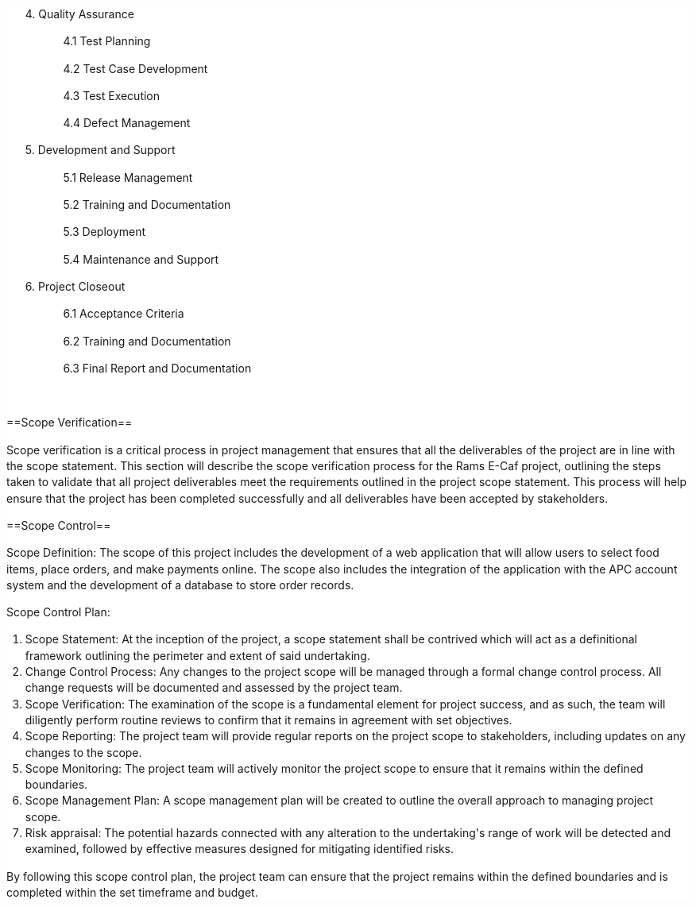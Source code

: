 <ul>4. Quality Assurance
<ul>
<ul>4.1 Test Planning</ul>
<ul>4.2 Test Case Development</ul>
<ul>4.3 Test Execution</ul>
<ul>4.4 Defect Management</ul>
</ul>
</ul>

<ul>5. Development and Support
<ul>
<ul>5.1 Release Management</ul>
<ul>5.2 Training and Documentation</ul>
<ul>5.3 Deployment</ul>
<ul>5.4 Maintenance and Support</ul>
</ul>
</ul>

<ul>6. Project Closeout
<ul>
<ul>6.1 Acceptance Criteria</ul>
<ul>6.2 Training and Documentation</ul>
<ul>6.3 Final Report and Documentation</ul>
</ul>
</ul>
<br>

==Scope Verification==
<p>
Scope verification is a critical process in project management that ensures that all the deliverables of the project are in line with the scope statement. This section will describe the scope verification process for the Rams E-Caf project, outlining the steps taken to validate that all project deliverables meet the requirements outlined in the project scope statement. This process will help ensure that the project has been completed successfully and all deliverables have been accepted by stakeholders.
</p>

==Scope Control==
<p>Scope Definition: The scope of this project includes the development of a web application that will allow users to select food items, place orders, and make payments online. The scope also includes the integration of the application with the APC account system and the development of a database to store order records.</p>
<p>Scope Control Plan:</p>
<ol>
  <li>Scope Statement: At the inception of the project, a scope statement shall be contrived which will act as a definitional framework outlining the perimeter and extent of said undertaking.</li>
  <li>Change Control Process: Any changes to the project scope will be managed through a formal change control process. All change requests will be documented and assessed by the project team.</li>
  <li>Scope Verification: The examination of the scope is a fundamental element for project success, and as such, the team will diligently perform routine reviews to confirm that it remains in agreement with set objectives.</li>
  <li>Scope Reporting: The project team will provide regular reports on the project scope to stakeholders, including updates on any changes to the scope.</li>
  <li>Scope Monitoring: The project team will actively monitor the project scope to ensure that it remains within the defined boundaries.</li>
  <li>Scope Management Plan: A scope management plan will be created to outline the overall approach to managing project scope.</li>
  <li>Risk appraisal: The potential hazards connected with any alteration to the undertaking's range of work will be detected and examined, followed by effective measures designed for mitigating identified risks.</li>
</ol>
<p>By following this scope control plan, the project team can ensure that the project remains within the defined boundaries and is completed within the set timeframe and budget.</p>
